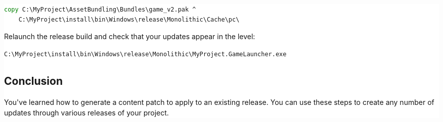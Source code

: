 ```cmd
copy C:\MyProject\AssetBundling\Bundles\game_v2.pak ^
    C:\MyProject\install\bin\Windows\release\Monolithic\Cache\pc\
```

Relaunch the release build and check that your updates appear in the level:

```cmd
C:\MyProject\install\bin\Windows\release\Monolithic\MyProject.GameLauncher.exe
```

## Conclusion

You've learned how to generate a content patch to apply to an existing release. You can use these steps to create any number of updates through various releases of your project.